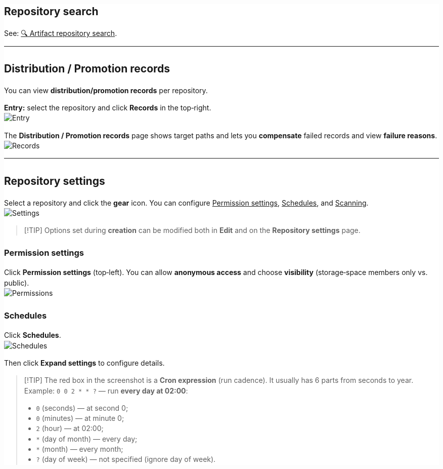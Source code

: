 ## Repository search

See: [🔍 Artifact repository search](/help/docs/search-summary/search-summary-warehouse.html).

---

## Distribution / Promotion records

You can view **distribution/promotion records** per repository.

**Entry:** select the repository and click **Records** in the top‑right.  
![Entry](**warehouse-eventRecord-entrance.d1793208.png)

The **Distribution / Promotion records** page shows target paths and lets you **compensate** failed records and view **failure reasons**.  
![Records](**warehouse-eventRecord-record.cf4b58e3.png)

---

## Repository settings

Select a repository and click the **gear** icon. You can configure [Permission settings](#permission-settings), [Schedules](#schedules), and [Scanning](#scanning).  
![Settings](**warehouse-setting.9d40e251.png)

> [!TIP] Options set during **creation** can be modified both in **Edit** and on the **Repository settings** page.

### Permission settings

Click **Permission settings** (top‑left). You can allow **anonymous access** and choose **visibility** (storage‑space members only vs. public).  
![Permissions](**warehouse-setting-permission.14eb6cc5.png)

### Schedules

Click **Schedules**.  
![Schedules](**warehouse-setting-strategy.ce14e505.png)

Then click **Expand settings** to configure details.

> [!TIP] The red box in the screenshot is a **Cron expression** (run cadence). It usually has 6 parts from seconds to year.  
> Example: `0 0 2 * * ?` — run **every day at 02:00**:  
> - `0` (seconds) — at second 0;  
> - `0` (minutes) — at minute 0;  
> - `2` (hour) — at 02:00;  
> - `*` (day of month) — every day;  
> - `*` (month) — every month;  
> - `?` (day of week) — not specified (ignore day of week).
